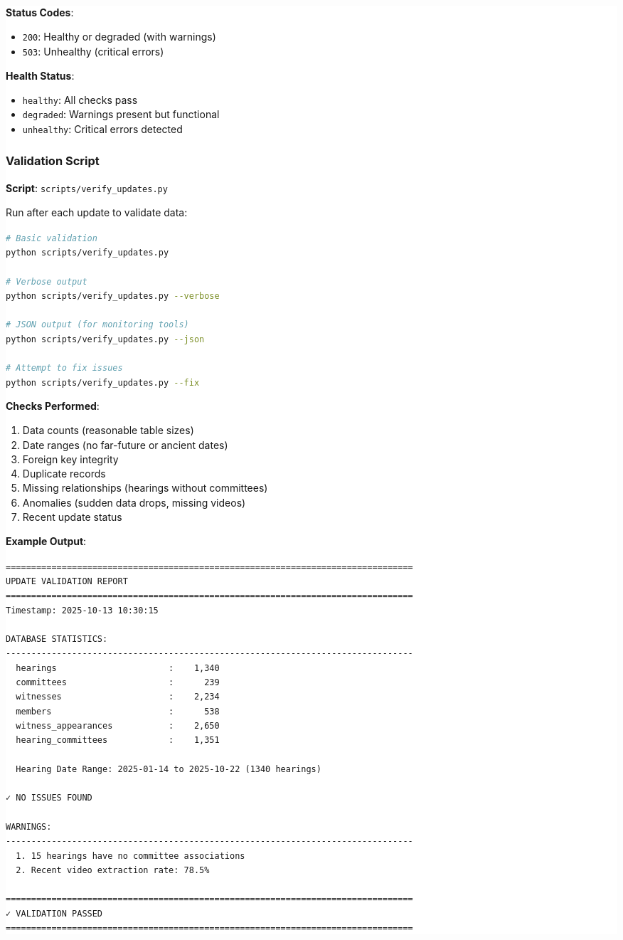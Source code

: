 **Status Codes**:
- `200`: Healthy or degraded (with warnings)
- `503`: Unhealthy (critical errors)

**Health Status**:
- `healthy`: All checks pass
- `degraded`: Warnings present but functional
- `unhealthy`: Critical errors detected

### Validation Script

**Script**: `scripts/verify_updates.py`

Run after each update to validate data:

```bash
# Basic validation
python scripts/verify_updates.py

# Verbose output
python scripts/verify_updates.py --verbose

# JSON output (for monitoring tools)
python scripts/verify_updates.py --json

# Attempt to fix issues
python scripts/verify_updates.py --fix
```

**Checks Performed**:
1. Data counts (reasonable table sizes)
2. Date ranges (no far-future or ancient dates)
3. Foreign key integrity
4. Duplicate records
5. Missing relationships (hearings without committees)
6. Anomalies (sudden data drops, missing videos)
7. Recent update status

**Example Output**:

```
================================================================================
UPDATE VALIDATION REPORT
================================================================================
Timestamp: 2025-10-13 10:30:15

DATABASE STATISTICS:
--------------------------------------------------------------------------------
  hearings                      :    1,340
  committees                    :      239
  witnesses                     :    2,234
  members                       :      538
  witness_appearances           :    2,650
  hearing_committees            :    1,351

  Hearing Date Range: 2025-01-14 to 2025-10-22 (1340 hearings)

✓ NO ISSUES FOUND

WARNINGS:
--------------------------------------------------------------------------------
  1. 15 hearings have no committee associations
  2. Recent video extraction rate: 78.5%

================================================================================
✓ VALIDATION PASSED
================================================================================
```